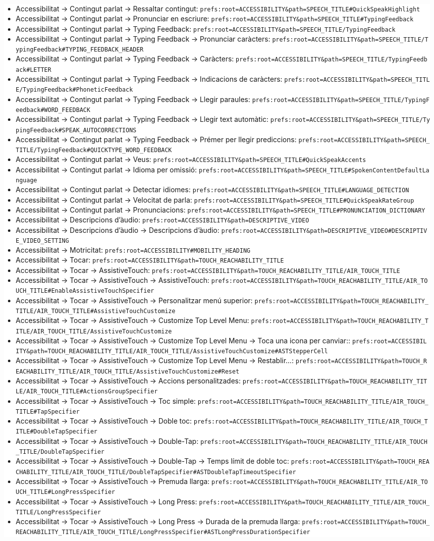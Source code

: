 - Accessibilitat → Contingut parlat → Ressaltar contingut: `prefs:root=ACCESSIBILITY&path=SPEECH_TITLE#QuickSpeakHighlight`
- Accessibilitat → Contingut parlat → Pronunciar en escriure: `prefs:root=ACCESSIBILITY&path=SPEECH_TITLE#TypingFeedback`
- Accessibilitat → Contingut parlat → Typing Feedback: `prefs:root=ACCESSIBILITY&path=SPEECH_TITLE/TypingFeedback`
- Accessibilitat → Contingut parlat → Typing Feedback → Pronunciar caràcters: `prefs:root=ACCESSIBILITY&path=SPEECH_TITLE/TypingFeedback#TYPING_FEEDBACK_HEADER`
- Accessibilitat → Contingut parlat → Typing Feedback → Caràcters: `prefs:root=ACCESSIBILITY&path=SPEECH_TITLE/TypingFeedback#LETTER`
- Accessibilitat → Contingut parlat → Typing Feedback → Indicacions de caràcters: `prefs:root=ACCESSIBILITY&path=SPEECH_TITLE/TypingFeedback#PhoneticFeedback`
- Accessibilitat → Contingut parlat → Typing Feedback → Llegir paraules: `prefs:root=ACCESSIBILITY&path=SPEECH_TITLE/TypingFeedback#WORD_FEEDBACK`
- Accessibilitat → Contingut parlat → Typing Feedback → Llegir text automàtic: `prefs:root=ACCESSIBILITY&path=SPEECH_TITLE/TypingFeedback#SPEAK_AUTOCORRECTIONS`
- Accessibilitat → Contingut parlat → Typing Feedback → Prémer per llegir prediccions: `prefs:root=ACCESSIBILITY&path=SPEECH_TITLE/TypingFeedback#QUICKTYPE_WORD_FEEDBACK`
- Accessibilitat → Contingut parlat → Veus: `prefs:root=ACCESSIBILITY&path=SPEECH_TITLE#QuickSpeakAccents`
- Accessibilitat → Contingut parlat → Idioma per omissió: `prefs:root=ACCESSIBILITY&path=SPEECH_TITLE#SpokenContentDefaultLanguage`
- Accessibilitat → Contingut parlat → Detectar idiomes: `prefs:root=ACCESSIBILITY&path=SPEECH_TITLE#LANGUAGE_DETECTION`
- Accessibilitat → Contingut parlat → Velocitat de parla: `prefs:root=ACCESSIBILITY&path=SPEECH_TITLE#QuickSpeakRateGroup`
- Accessibilitat → Contingut parlat → Pronunciacions: `prefs:root=ACCESSIBILITY&path=SPEECH_TITLE#PRONUNCIATION_DICTIONARY`
- Accessibilitat → Descripcions d’àudio: `prefs:root=ACCESSIBILITY&path=DESCRIPTIVE_VIDEO`
- Accessibilitat → Descripcions d’àudio → Descripcions d’àudio: `prefs:root=ACCESSIBILITY&path=DESCRIPTIVE_VIDEO#DESCRIPTIVE_VIDEO_SETTING`
- Accessibilitat → Motricitat: `prefs:root=ACCESSIBILITY#MOBILITY_HEADING`
- Accessibilitat → Tocar: `prefs:root=ACCESSIBILITY&path=TOUCH_REACHABILITY_TITLE`
- Accessibilitat → Tocar → AssistiveTouch: `prefs:root=ACCESSIBILITY&path=TOUCH_REACHABILITY_TITLE/AIR_TOUCH_TITLE`
- Accessibilitat → Tocar → AssistiveTouch → AssistiveTouch: `prefs:root=ACCESSIBILITY&path=TOUCH_REACHABILITY_TITLE/AIR_TOUCH_TITLE#EnableAssistiveTouchSpecifier`
- Accessibilitat → Tocar → AssistiveTouch → Personalitzar menú superior: `prefs:root=ACCESSIBILITY&path=TOUCH_REACHABILITY_TITLE/AIR_TOUCH_TITLE#AssistiveTouchCustomize`
- Accessibilitat → Tocar → AssistiveTouch → Customize Top Level Menu: `prefs:root=ACCESSIBILITY&path=TOUCH_REACHABILITY_TITLE/AIR_TOUCH_TITLE/AssistiveTouchCustomize`
- Accessibilitat → Tocar → AssistiveTouch → Customize Top Level Menu → Toca una icona per canviar:: `prefs:root=ACCESSIBILITY&path=TOUCH_REACHABILITY_TITLE/AIR_TOUCH_TITLE/AssistiveTouchCustomize#ASTStepperCell`
- Accessibilitat → Tocar → AssistiveTouch → Customize Top Level Menu → Restablir…: `prefs:root=ACCESSIBILITY&path=TOUCH_REACHABILITY_TITLE/AIR_TOUCH_TITLE/AssistiveTouchCustomize#Reset`
- Accessibilitat → Tocar → AssistiveTouch → Accions personalitzades: `prefs:root=ACCESSIBILITY&path=TOUCH_REACHABILITY_TITLE/AIR_TOUCH_TITLE#ActionsGroupSpecifier`
- Accessibilitat → Tocar → AssistiveTouch → Toc simple: `prefs:root=ACCESSIBILITY&path=TOUCH_REACHABILITY_TITLE/AIR_TOUCH_TITLE#TapSpecifier`
- Accessibilitat → Tocar → AssistiveTouch → Doble toc: `prefs:root=ACCESSIBILITY&path=TOUCH_REACHABILITY_TITLE/AIR_TOUCH_TITLE#DoubleTapSpecifier`
- Accessibilitat → Tocar → AssistiveTouch → Double-Tap: `prefs:root=ACCESSIBILITY&path=TOUCH_REACHABILITY_TITLE/AIR_TOUCH_TITLE/DoubleTapSpecifier`
- Accessibilitat → Tocar → AssistiveTouch → Double-Tap → Temps límit de doble toc: `prefs:root=ACCESSIBILITY&path=TOUCH_REACHABILITY_TITLE/AIR_TOUCH_TITLE/DoubleTapSpecifier#ASTDoubleTapTimeoutSpecifier`
- Accessibilitat → Tocar → AssistiveTouch → Premuda llarga: `prefs:root=ACCESSIBILITY&path=TOUCH_REACHABILITY_TITLE/AIR_TOUCH_TITLE#LongPressSpecifier`
- Accessibilitat → Tocar → AssistiveTouch → Long Press: `prefs:root=ACCESSIBILITY&path=TOUCH_REACHABILITY_TITLE/AIR_TOUCH_TITLE/LongPressSpecifier`
- Accessibilitat → Tocar → AssistiveTouch → Long Press → Durada de la premuda llarga: `prefs:root=ACCESSIBILITY&path=TOUCH_REACHABILITY_TITLE/AIR_TOUCH_TITLE/LongPressSpecifier#ASTLongPressDurationSpecifier`